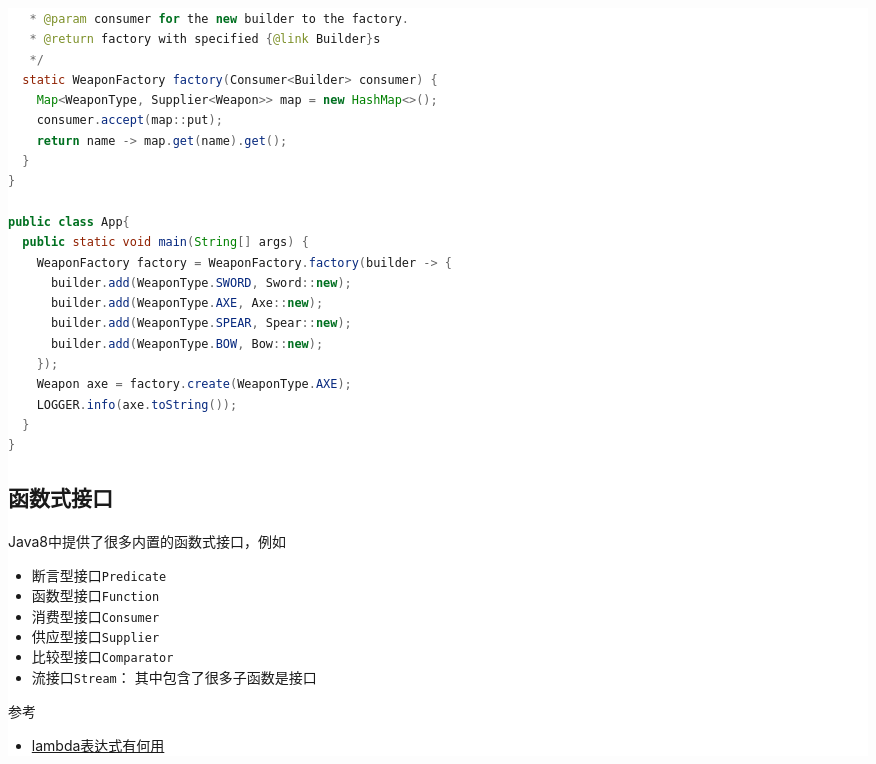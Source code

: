 ```Java
   * @param consumer for the new builder to the factory.
   * @return factory with specified {@link Builder}s
   */
  static WeaponFactory factory(Consumer<Builder> consumer) {
    Map<WeaponType, Supplier<Weapon>> map = new HashMap<>();
    consumer.accept(map::put);
    return name -> map.get(name).get();
  }
}

public class App{
  public static void main(String[] args) {
    WeaponFactory factory = WeaponFactory.factory(builder -> {
      builder.add(WeaponType.SWORD, Sword::new);
      builder.add(WeaponType.AXE, Axe::new);
      builder.add(WeaponType.SPEAR, Spear::new);
      builder.add(WeaponType.BOW, Bow::new);
    });
    Weapon axe = factory.create(WeaponType.AXE);
    LOGGER.info(axe.toString());
  }
}
```

## 函数式接口
Java8中提供了很多内置的函数式接口，例如
* 断言型接口`Predicate`
* 函数型接口`Function`
* 消费型接口`Consumer`
* 供应型接口`Supplier`
* 比较型接口`Comparator`
* 流接口`Stream`： 其中包含了很多子函数是接口


参考
* [lambda表达式有何用](https://mp.weixin.qq.com/s/-PHOc6p-qKJBktle28AUgA)
